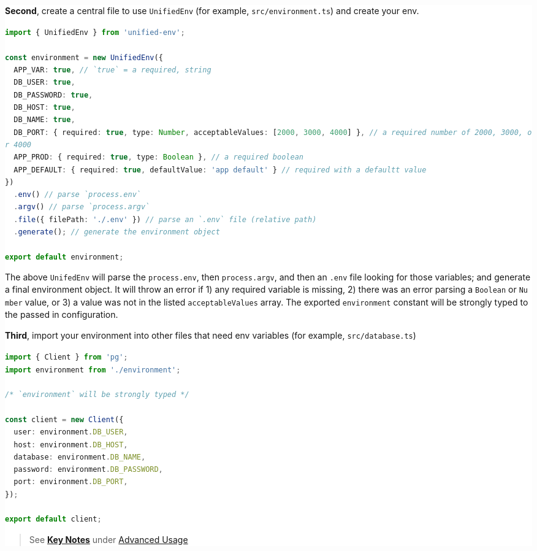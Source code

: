 **Second**, create a central file to use `UnifiedEnv` (for example, `src/environment.ts`) and create your env. 

``` typescript
import { UnifiedEnv } from 'unified-env';

const environment = new UnifiedEnv({
  APP_VAR: true, // `true` = a required, string
  DB_USER: true,
  DB_PASSWORD: true,
  DB_HOST: true,
  DB_NAME: true,
  DB_PORT: { required: true, type: Number, acceptableValues: [2000, 3000, 4000] }, // a required number of 2000, 3000, or 4000
  APP_PROD: { required: true, type: Boolean }, // a required boolean
  APP_DEFAULT: { required: true, defaultValue: 'app default' } // required with a defaultt value 
})
  .env() // parse `process.env`
  .argv() // parse `process.argv`
  .file({ filePath: './.env' }) // parse an `.env` file (relative path)
  .generate(); // generate the environment object

export default environment;
```

The above `UnifedEnv` will parse the `process.env`, then `process.argv`, and then an `.env` file looking for those variables; and generate
a final environment object. It will throw an error if 1) any required variable is missing, 2) there was an error parsing a `Boolean` or `Number` value, 
or 3) a value was not in the listed `acceptableValues` array. The exported `environment` constant will
be strongly typed to the passed in configuration. 

**Third**, import your environment into other files that need env variables (for example, `src/database.ts`)

``` typescript 
import { Client } from 'pg';
import environment from './environment';

/* `environment` will be strongly typed */

const client = new Client({
  user: environment.DB_USER,
  host: environment.DB_HOST,
  database: environment.DB_NAME,
  password: environment.DB_PASSWORD,
  port: environment.DB_PORT,
});

export default client;
```

> See **[Key Notes](#key-notes)** under [Advanced Usage](#advanced-usage)


[dependabot]: https://dependabot.com
[Heroku]: https://www.heroku.com/